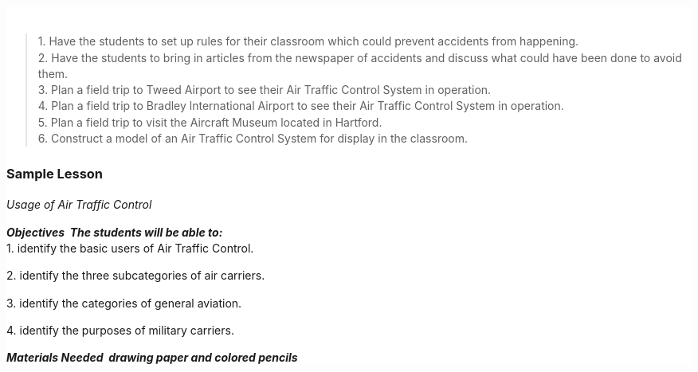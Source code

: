   <br/>
 </p>
 <blockquote>
  <dl>
   <dt>
    1. Have the students to set up rules for their classroom which could prevent accidents from happening.
    <dt>
     2. Have the students to bring in articles from the newspaper of accidents and discuss what could have been done to avoid them.
     <dt>
      3. Plan a field trip to Tweed Airport to see their Air Traffic Control System in operation.
      <dt>
       4. Plan a field trip to Bradley lnternational Airport to see their Air Traffic Control System in operation.
       <dt>
        5. Plan a field trip to visit the Aircraft Museum located in Hartford.
        <dt>
         6. Construct a model of an Air Traffic Control System for display in the classroom.
        </dt>
       </dt>
      </dt>
     </dt>
    </dt>
   </dt>
  </dl>
 </blockquote>
 <h3>
  Sample Lesson
 </h3>
 <p>
  <i>
   Usage of Air Traffic Control
  </i>
 </p>
<p>
  <b>
   <i>
    Objectives  The students will be able to:
   </i>
  </b>
  <br/>
  1. identify the basic users of Air Traffic Control.
 </p>
 <p>
  2. identify the three subcategories of air carriers.
 </p>
 <p>
  3. identify the categories of general aviation.
 </p>
 <p>
  4. identify the purposes of military carriers.
 </p>
<p>
  <b>
   <i>
    Materials Needed  drawing paper and colored pencils
   </i>
  </b>
  <br/>
 </p>
 <p>
  <b>
   <i>